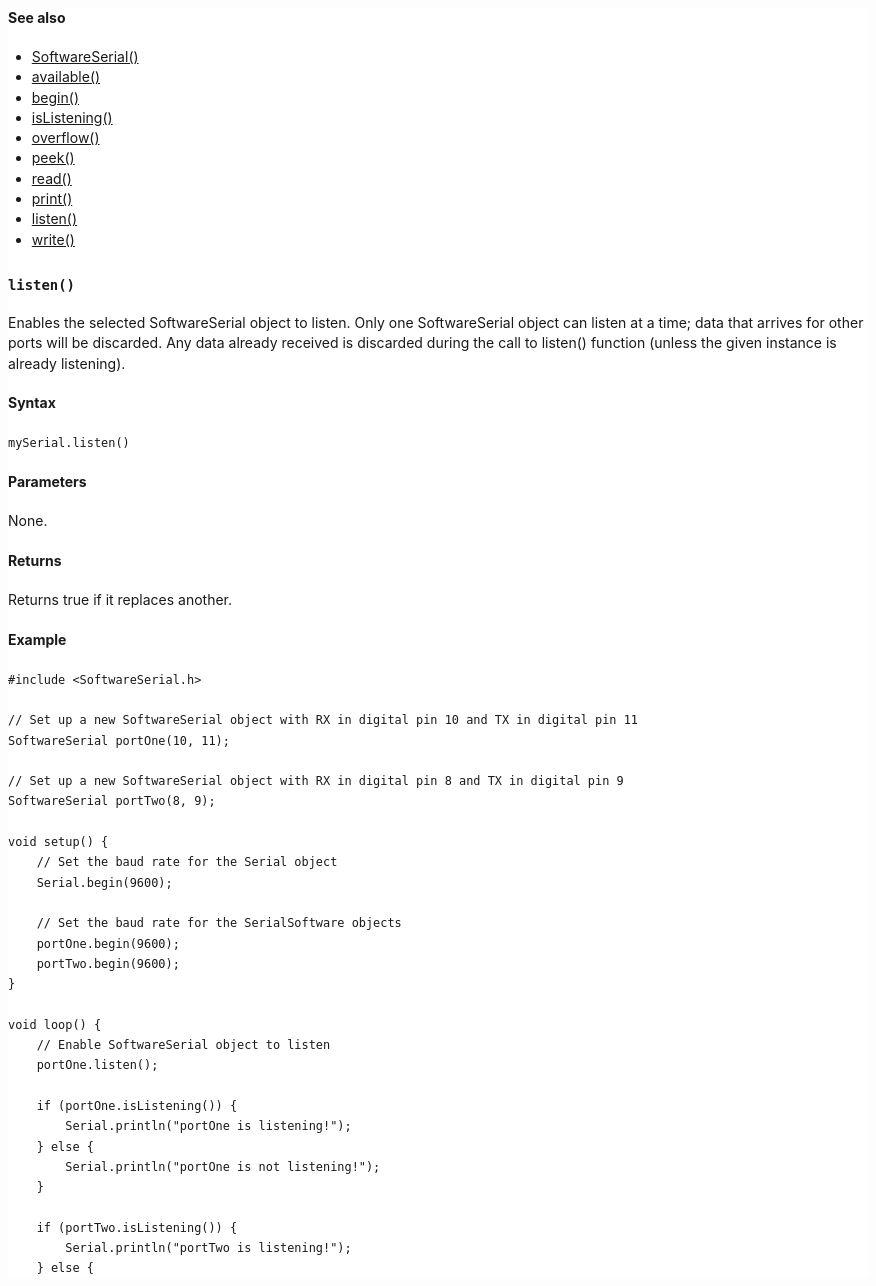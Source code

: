 #### See also

* [SoftwareSerial()](#softwareserial)
* [available()](#available)
* [begin()](#begin)
* [isListening()](#islistening)
* [overflow()](#overflow)
* [peek()](#peek)
* [read()](#read)
* [print()](#print)
* [listen()](#listen)
* [write()](#write)

### `listen()`

Enables the selected SoftwareSerial object to listen. Only one SoftwareSerial object can listen at a time; data that arrives for other ports will be discarded. Any data already received is discarded during the call to listen() function (unless the given instance is already listening).

#### Syntax

```
mySerial.listen()
```

#### Parameters

None.

#### Returns

Returns true if it replaces another.

#### Example

```arduino
#include <SoftwareSerial.h>

// Set up a new SoftwareSerial object with RX in digital pin 10 and TX in digital pin 11
SoftwareSerial portOne(10, 11);

// Set up a new SoftwareSerial object with RX in digital pin 8 and TX in digital pin 9
SoftwareSerial portTwo(8, 9);

void setup() {
    // Set the baud rate for the Serial object
    Serial.begin(9600);

    // Set the baud rate for the SerialSoftware objects
    portOne.begin(9600);
    portTwo.begin(9600);
}

void loop() {
    // Enable SoftwareSerial object to listen
    portOne.listen();

    if (portOne.isListening()) {
        Serial.println("portOne is listening!");
    } else {
        Serial.println("portOne is not listening!");
    }

    if (portTwo.isListening()) {
        Serial.println("portTwo is listening!");
    } else {
```